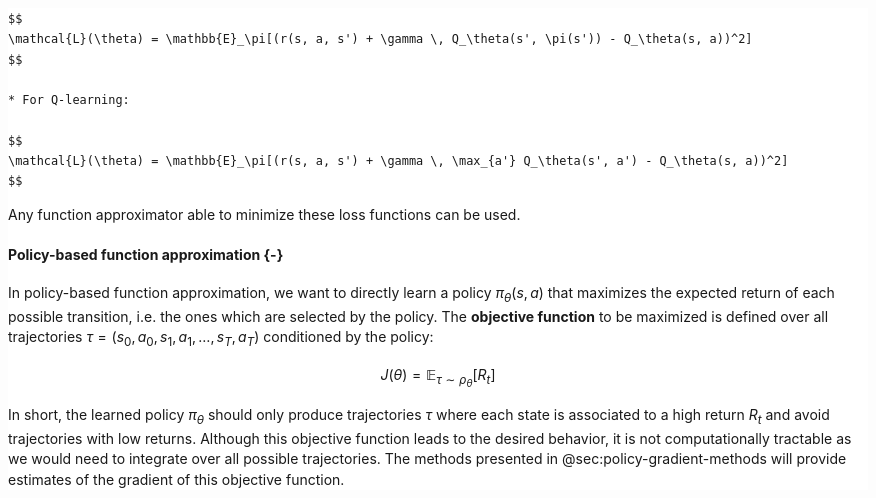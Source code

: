     $$
    \mathcal{L}(\theta) = \mathbb{E}_\pi[(r(s, a, s') + \gamma \, Q_\theta(s', \pi(s')) - Q_\theta(s, a))^2]
    $$

    * For Q-learning:

    $$
    \mathcal{L}(\theta) = \mathbb{E}_\pi[(r(s, a, s') + \gamma \, \max_{a'} Q_\theta(s', a') - Q_\theta(s, a))^2]
    $$

Any function approximator able to minimize these loss functions can be used.

#### Policy-based function approximation {-}

In policy-based function approximation, we want to directly learn a policy $\pi_\theta(s, a)$ that maximizes the expected return of each possible transition, i.e. the ones which are selected by the policy. The **objective function** to be maximized is defined over all trajectories $\tau = (s_0, a_0, s_1, a_1, \ldots, s_T, a_T)$ conditioned by the policy:

$$
    J(\theta) = \mathbb{E}_{\tau \sim \rho_\theta} [R_t]
$$

In short, the learned policy $\pi_\theta$ should only produce trajectories $\tau$ where each state is associated to a high return $R_t$ and avoid trajectories with low returns. Although this objective function leads to the desired behavior, it is not computationally tractable as we would need to integrate over all possible trajectories. The methods presented in @sec:policy-gradient-methods will provide estimates of the gradient of this objective function.
